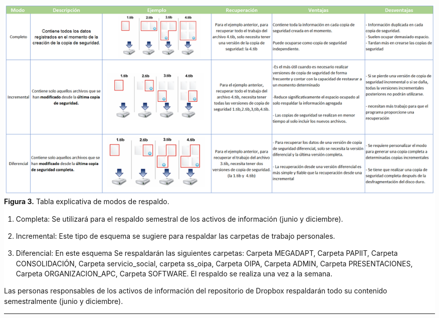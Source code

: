 ![Figura 3](tabla_modos_respaldo.png)
**Figura 3.** Tabla explicativa de modos de respaldo.

1. Completa: Se utilizará para el respaldo semestral de los activos de información (junio y diciembre).

2. Incremental: Este tipo de esquema se sugiere para respaldar las carpetas de trabajo personales.

3. Diferencial: En este esquema Se respaldarán las siguientes carpetas: Carpeta MEGADAPT, Carpeta PAPIIT, Carpeta CONSOLIDACIÓN, Carpeta servicio_social, carpeta ss_oipa, Carpeta OIPA, Carpeta ADMIN, Carpeta PRESENTACIONES, Carpeta ORGANIZACION_APC, Carpeta SOFTWARE. El respaldo se realiza una vez a la semana.

Las personas responsables de los activos de información del repositorio de Dropbox respaldarán todo su contenido semestralmente (junio y diciembre).

* * *
